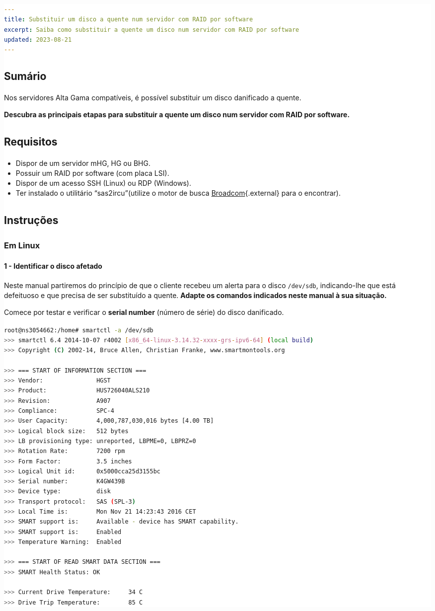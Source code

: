 ```yaml
---
title: Substituir um disco a quente num servidor com RAID por software
excerpt: Saiba como substituir a quente um disco num servidor com RAID por software
updated: 2023-08-21
---
```


## Sumário

Nos servidores Alta Gama compatíveis, é possível substituir um disco danificado a quente.

**Descubra as principais etapas para substituir a quente um disco num servidor com RAID por software.**

## Requisitos

- Dispor de um servidor mHG, HG ou BHG.
- Possuir um RAID por software (com placa LSI).
- Dispor de um acesso SSH (Linux) ou RDP (Windows).
- Ter instalado o utilitário “sas2ircu”(utilize o motor de busca [Broadcom](https://www.broadcom.com/support/download-search/?dk=sas2ircu){.external} para o encontrar).

## Instruções

### Em Linux

#### 1 - Identificar o disco afetado

Neste manual partiremos do princípio de que o cliente recebeu um alerta para o disco `/dev/sdb`, indicando-lhe que está defeituoso e que precisa de ser substituído a quente. **Adapte os comandos indicados neste manual à sua situação.**

Comece por testar e verificar o **serial number** (número de série) do disco danificado.

```sh
root@ns3054662:/home# smartctl -a /dev/sdb
>>> smartctl 6.4 2014-10-07 r4002 [x86_64-linux-3.14.32-xxxx-grs-ipv6-64] (local build)
>>> Copyright (C) 2002-14, Bruce Allen, Christian Franke, www.smartmontools.org

>>> === START OF INFORMATION SECTION ===
>>> Vendor:               HGST
>>> Product:              HUS726040ALS210
>>> Revision:             A907
>>> Compliance:           SPC-4
>>> User Capacity:        4,000,787,030,016 bytes [4.00 TB]
>>> Logical block size:   512 bytes
>>> LB provisioning type: unreported, LBPME=0, LBPRZ=0
>>> Rotation Rate:        7200 rpm
>>> Form Factor:          3.5 inches
>>> Logical Unit id:      0x5000cca25d3155bc
>>> Serial number:        K4GW439B
>>> Device type:          disk
>>> Transport protocol:   SAS (SPL-3)
>>> Local Time is:        Mon Nov 21 14:23:43 2016 CET
>>> SMART support is:     Available - device has SMART capability.
>>> SMART support is:     Enabled
>>> Temperature Warning:  Enabled

>>> === START OF READ SMART DATA SECTION ===
>>> SMART Health Status: OK

>>> Current Drive Temperature:     34 C
>>> Drive Trip Temperature:        85 C
```